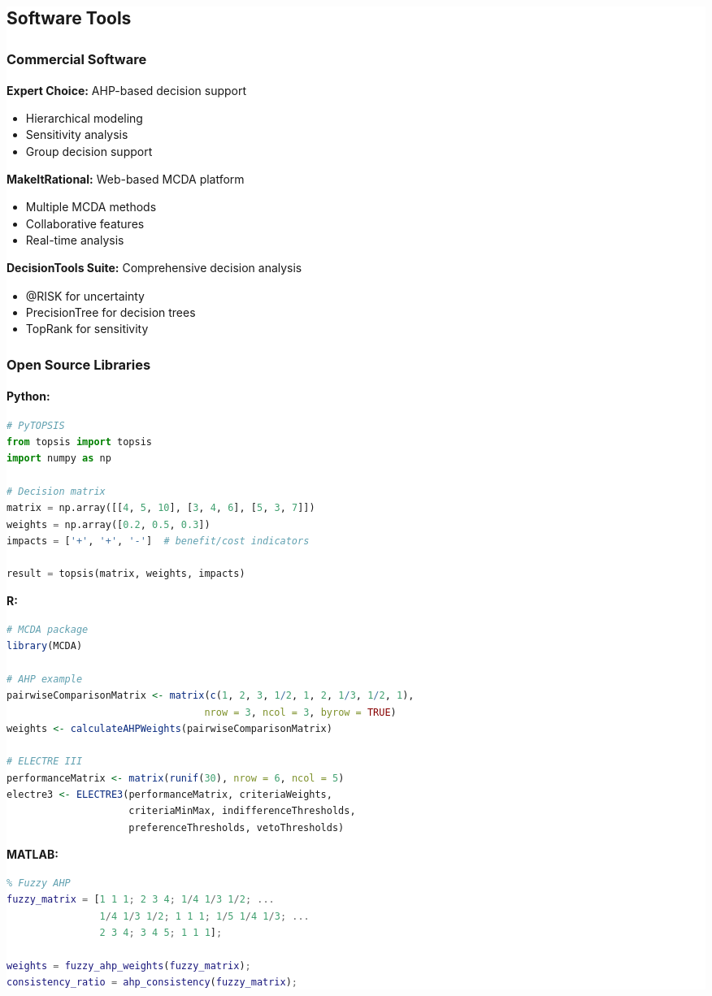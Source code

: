 ## Software Tools

### Commercial Software

**Expert Choice:** AHP-based decision support
- Hierarchical modeling
- Sensitivity analysis
- Group decision support

**MakeItRational:** Web-based MCDA platform
- Multiple MCDA methods
- Collaborative features
- Real-time analysis

**DecisionTools Suite:** Comprehensive decision analysis
- @RISK for uncertainty
- PrecisionTree for decision trees
- TopRank for sensitivity

### Open Source Libraries

**Python:**
```python
# PyTOPSIS
from topsis import topsis
import numpy as np

# Decision matrix
matrix = np.array([[4, 5, 10], [3, 4, 6], [5, 3, 7]])
weights = np.array([0.2, 0.5, 0.3])
impacts = ['+', '+', '-']  # benefit/cost indicators

result = topsis(matrix, weights, impacts)
```

**R:**
```r
# MCDA package
library(MCDA)

# AHP example
pairwiseComparisonMatrix <- matrix(c(1, 2, 3, 1/2, 1, 2, 1/3, 1/2, 1), 
                                  nrow = 3, ncol = 3, byrow = TRUE)
weights <- calculateAHPWeights(pairwiseComparisonMatrix)

# ELECTRE III
performanceMatrix <- matrix(runif(30), nrow = 6, ncol = 5)
electre3 <- ELECTRE3(performanceMatrix, criteriaWeights, 
                     criteriaMinMax, indifferenceThresholds, 
                     preferenceThresholds, vetoThresholds)
```

**MATLAB:**
```matlab
% Fuzzy AHP
fuzzy_matrix = [1 1 1; 2 3 4; 1/4 1/3 1/2; ...
                1/4 1/3 1/2; 1 1 1; 1/5 1/4 1/3; ...
                2 3 4; 3 4 5; 1 1 1];

weights = fuzzy_ahp_weights(fuzzy_matrix);
consistency_ratio = ahp_consistency(fuzzy_matrix);
```
